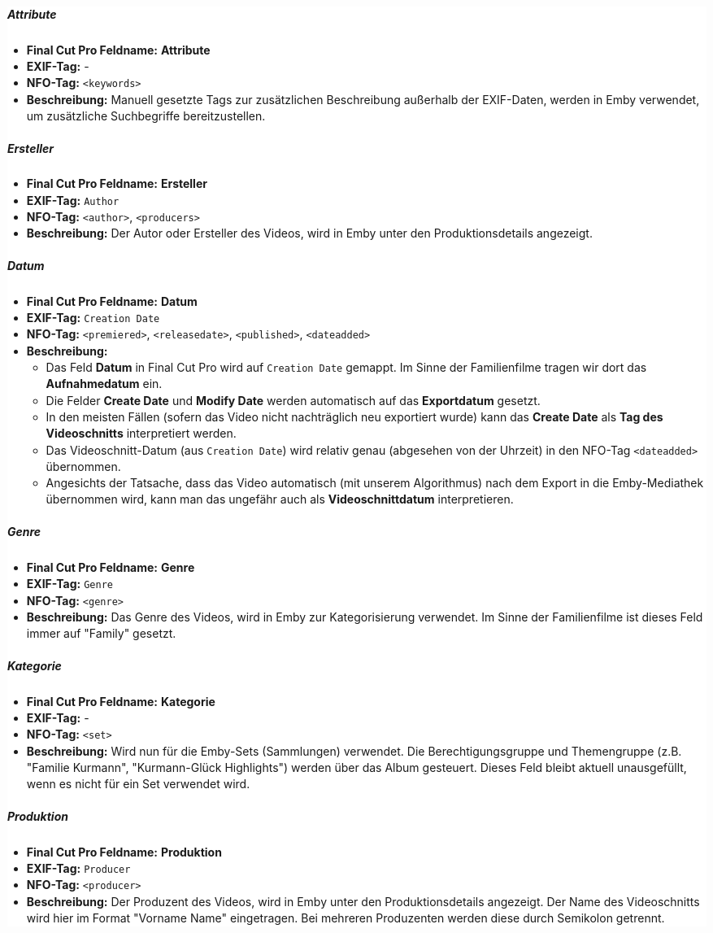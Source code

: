 ##### Attribute

- **Final Cut Pro Feldname:** **Attribute**
- **EXIF-Tag:** -
- **NFO-Tag:** `<keywords>`
- **Beschreibung:** Manuell gesetzte Tags zur zusätzlichen Beschreibung außerhalb der EXIF-Daten, werden in Emby verwendet, um zusätzliche Suchbegriffe bereitzustellen.

##### Ersteller

- **Final Cut Pro Feldname:** **Ersteller**
- **EXIF-Tag:** `Author`
- **NFO-Tag:** `<author>`, `<producers>`
- **Beschreibung:** Der Autor oder Ersteller des Videos, wird in Emby unter den Produktionsdetails angezeigt.

##### Datum

- **Final Cut Pro Feldname:** **Datum**
- **EXIF-Tag:** `Creation Date`
- **NFO-Tag:** `<premiered>`, `<releasedate>`, `<published>`, `<dateadded>`
- **Beschreibung:**
  - Das Feld **Datum** in Final Cut Pro wird auf `Creation Date` gemappt. Im Sinne der Familienfilme tragen wir dort das **Aufnahmedatum** ein.
  - Die Felder **Create Date** und **Modify Date** werden automatisch auf das **Exportdatum** gesetzt.
  - In den meisten Fällen (sofern das Video nicht nachträglich neu exportiert wurde) kann das **Create Date** als **Tag des Videoschnitts** interpretiert werden.
  - Das Videoschnitt-Datum (aus `Creation Date`) wird relativ genau (abgesehen von der Uhrzeit) in den NFO-Tag `<dateadded>` übernommen.
  - Angesichts der Tatsache, dass das Video automatisch (mit unserem Algorithmus) nach dem Export in die Emby-Mediathek übernommen wird, kann man das ungefähr auch als **Videoschnittdatum** interpretieren.

##### Genre

- **Final Cut Pro Feldname:** **Genre**
- **EXIF-Tag:** `Genre`
- **NFO-Tag:** `<genre>`
- **Beschreibung:** Das Genre des Videos, wird in Emby zur Kategorisierung verwendet. Im Sinne der Familienfilme ist dieses Feld immer auf "Family" gesetzt.

##### Kategorie

- **Final Cut Pro Feldname:** **Kategorie**
- **EXIF-Tag:** -
- **NFO-Tag:** `<set>`
- **Beschreibung:** Wird nun für die Emby-Sets (Sammlungen) verwendet. Die Berechtigungsgruppe und Themengruppe (z.B. "Familie Kurmann", "Kurmann-Glück Highlights") werden über das Album gesteuert. Dieses Feld bleibt aktuell unausgefüllt, wenn es nicht für ein Set verwendet wird.

##### Produktion

- **Final Cut Pro Feldname:** **Produktion**
- **EXIF-Tag:** `Producer`
- **NFO-Tag:** `<producer>`
- **Beschreibung:** Der Produzent des Videos, wird in Emby unter den Produktionsdetails angezeigt. Der Name des Videoschnitts wird hier im Format "Vorname Name" eingetragen. Bei mehreren Produzenten werden diese durch Semikolon getrennt.

